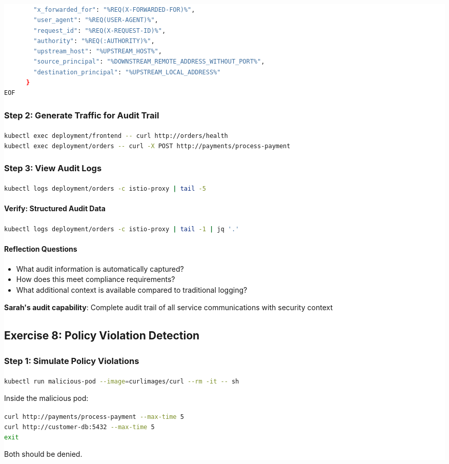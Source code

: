 ```bash
        "x_forwarded_for": "%REQ(X-FORWARDED-FOR)%",
        "user_agent": "%REQ(USER-AGENT)%",
        "request_id": "%REQ(X-REQUEST-ID)%",
        "authority": "%REQ(:AUTHORITY)%",
        "upstream_host": "%UPSTREAM_HOST%",
        "source_principal": "%DOWNSTREAM_REMOTE_ADDRESS_WITHOUT_PORT%",
        "destination_principal": "%UPSTREAM_LOCAL_ADDRESS%"
      }
EOF
```

### Step 2: Generate Traffic for Audit Trail

```bash
kubectl exec deployment/frontend -- curl http://orders/health
kubectl exec deployment/orders -- curl -X POST http://payments/process-payment
```

### Step 3: View Audit Logs

```bash
kubectl logs deployment/orders -c istio-proxy | tail -5
```

#### Verify: Structured Audit Data

```bash
kubectl logs deployment/orders -c istio-proxy | tail -1 | jq '.'
```

#### Reflection Questions
- What audit information is automatically captured?
- How does this meet compliance requirements?
- What additional context is available compared to traditional logging?

**Sarah's audit capability**: Complete audit trail of all service communications with security context

## Exercise 8: Policy Violation Detection

### Step 1: Simulate Policy Violations

```bash
kubectl run malicious-pod --image=curlimages/curl --rm -it -- sh
```

Inside the malicious pod:

```bash
curl http://payments/process-payment --max-time 5
curl http://customer-db:5432 --max-time 5
exit
```

Both should be denied.
